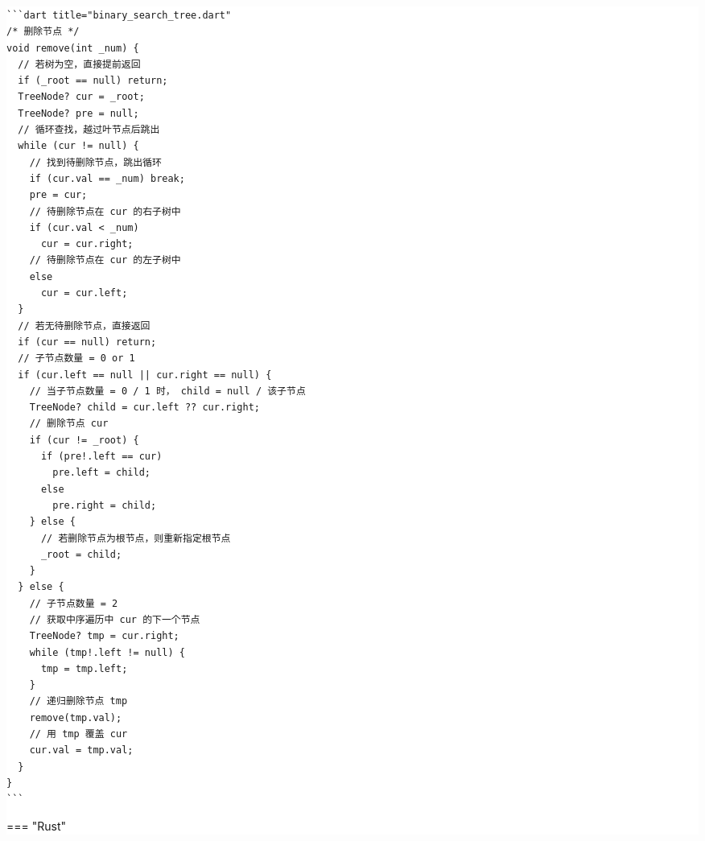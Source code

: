     ```dart title="binary_search_tree.dart"
    /* 删除节点 */
    void remove(int _num) {
      // 若树为空，直接提前返回
      if (_root == null) return;
      TreeNode? cur = _root;
      TreeNode? pre = null;
      // 循环查找，越过叶节点后跳出
      while (cur != null) {
        // 找到待删除节点，跳出循环
        if (cur.val == _num) break;
        pre = cur;
        // 待删除节点在 cur 的右子树中
        if (cur.val < _num)
          cur = cur.right;
        // 待删除节点在 cur 的左子树中
        else
          cur = cur.left;
      }
      // 若无待删除节点，直接返回
      if (cur == null) return;
      // 子节点数量 = 0 or 1
      if (cur.left == null || cur.right == null) {
        // 当子节点数量 = 0 / 1 时， child = null / 该子节点
        TreeNode? child = cur.left ?? cur.right;
        // 删除节点 cur
        if (cur != _root) {
          if (pre!.left == cur)
            pre.left = child;
          else
            pre.right = child;
        } else {
          // 若删除节点为根节点，则重新指定根节点
          _root = child;
        }
      } else {
        // 子节点数量 = 2
        // 获取中序遍历中 cur 的下一个节点
        TreeNode? tmp = cur.right;
        while (tmp!.left != null) {
          tmp = tmp.left;
        }
        // 递归删除节点 tmp
        remove(tmp.val);
        // 用 tmp 覆盖 cur
        cur.val = tmp.val;
      }
    }
    ```

=== "Rust"
